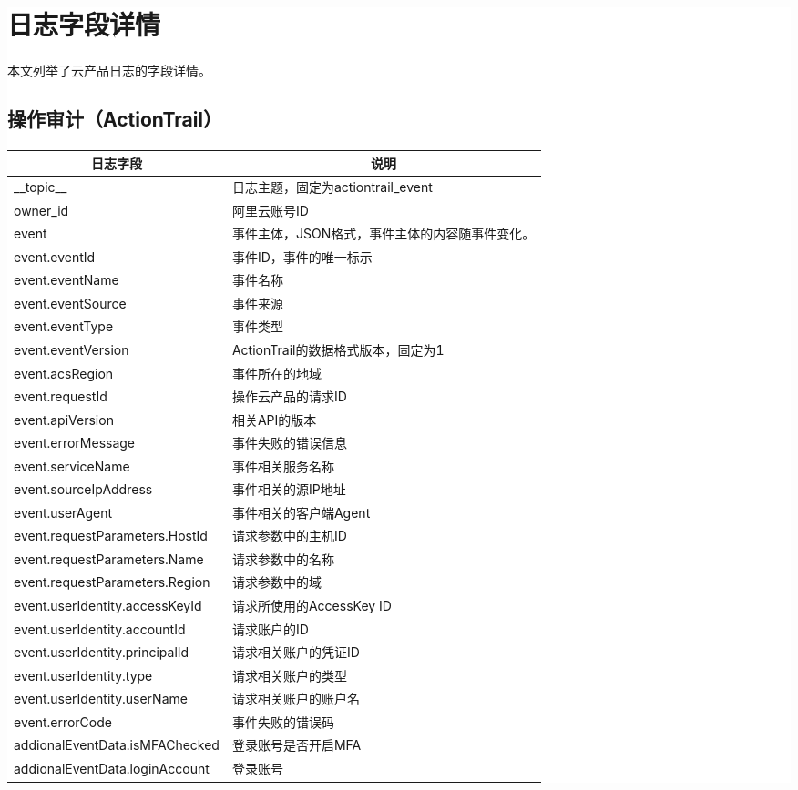 # 日志字段详情

本文列举了云产品日志的字段详情。

## 操作审计（ActionTrail）

|日志字段|说明|
|----|--|
|\_\_topic\_\_|日志主题，固定为actiontrail\_event|
|owner\_id|阿里云账号ID|
|event|事件主体，JSON格式，事件主体的内容随事件变化。|
|event.eventId|事件ID，事件的唯一标示|
|event.eventName|事件名称|
|event.eventSource|事件来源|
|event.eventType|事件类型|
|event.eventVersion|ActionTrail的数据格式版本，固定为1|
|event.acsRegion|事件所在的地域|
|event.requestId|操作云产品的请求ID|
|event.apiVersion|相关API的版本|
|event.errorMessage|事件失败的错误信息|
|event.serviceName|事件相关服务名称|
|event.sourceIpAddress|事件相关的源IP地址|
|event.userAgent|事件相关的客户端Agent|
|event.requestParameters.HostId|请求参数中的主机ID|
|event.requestParameters.Name|请求参数中的名称|
|event.requestParameters.Region|请求参数中的域|
|event.userIdentity.accessKeyId|请求所使用的AccessKey ID|
|event.userIdentity.accountId|请求账户的ID|
|event.userIdentity.principalId|请求相关账户的凭证ID|
|event.userIdentity.type|请求相关账户的类型|
|event.userIdentity.userName|请求相关账户的账户名|
|event.errorCode|事件失败的错误码|
|addionalEventData.isMFAChecked|登录账号是否开启MFA|
|addionalEventData.loginAccount|登录账号|
